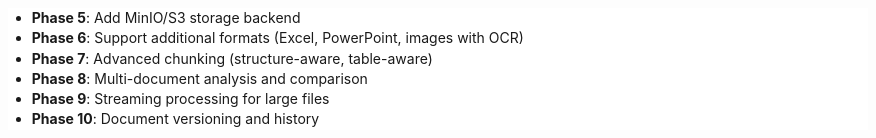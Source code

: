 - **Phase 5**: Add MinIO/S3 storage backend
- **Phase 6**: Support additional formats (Excel, PowerPoint, images with OCR)
- **Phase 7**: Advanced chunking (structure-aware, table-aware)
- **Phase 8**: Multi-document analysis and comparison
- **Phase 9**: Streaming processing for large files
- **Phase 10**: Document versioning and history